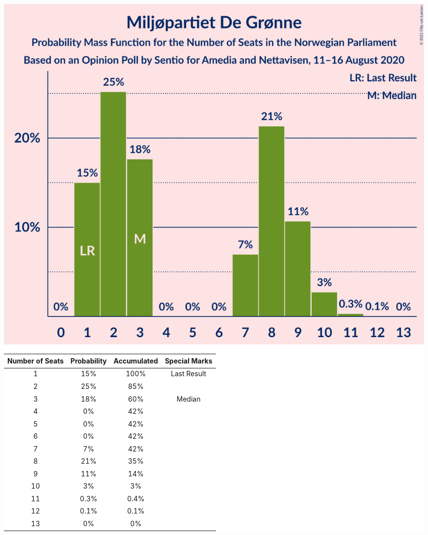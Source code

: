 ![Graph with seats probability mass function not yet produced](2020-08-16-Sentio-seats-pmf-miljøpartietdegrønne.png "Seats Probability Mass Function")

| Number of Seats | Probability | Accumulated | Special Marks |
|:---------------:|:-----------:|:-----------:|:-------------:|
| 1 | 15% | 100% | Last Result |
| 2 | 25% | 85% |  |
| 3 | 18% | 60% | Median |
| 4 | 0% | 42% |  |
| 5 | 0% | 42% |  |
| 6 | 0% | 42% |  |
| 7 | 7% | 42% |  |
| 8 | 21% | 35% |  |
| 9 | 11% | 14% |  |
| 10 | 3% | 3% |  |
| 11 | 0.3% | 0.4% |  |
| 12 | 0.1% | 0.1% |  |
| 13 | 0% | 0% |  |
